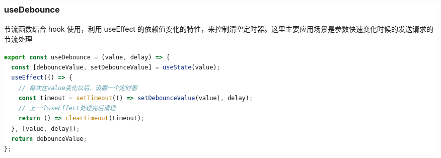 ### useDebounce

节流函数结合 hook 使用，利用 useEffect 的依赖值变化的特性，来控制清空定时器。这里主要应用场景是参数快速变化时候的发送请求的节流处理

```jsx
export const useDebounce = (value, delay) => {
  const [debounceValue, setDebounceValue] = useState(value);
  useEffect(() => {
    // 每次在value变化以后，设置一个定时器
    const timeout = setTimeout(() => setDebounceValue(value), delay);
    // 上一个useEffect处理完后清理
    return () => clearTimeout(timeout);
  }, [value, delay]);
  return debounceValue;
};
```

